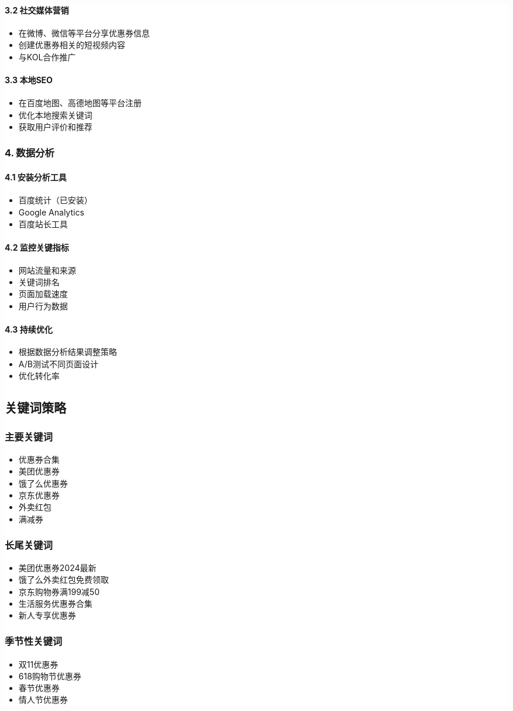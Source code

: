 #### 3.2 社交媒体营销
- 在微博、微信等平台分享优惠券信息
- 创建优惠券相关的短视频内容
- 与KOL合作推广

#### 3.3 本地SEO
- 在百度地图、高德地图等平台注册
- 优化本地搜索关键词
- 获取用户评价和推荐

### 4. 数据分析

#### 4.1 安装分析工具
- 百度统计（已安装）
- Google Analytics
- 百度站长工具

#### 4.2 监控关键指标
- 网站流量和来源
- 关键词排名
- 页面加载速度
- 用户行为数据

#### 4.3 持续优化
- 根据数据分析结果调整策略
- A/B测试不同页面设计
- 优化转化率

## 关键词策略

### 主要关键词
- 优惠券合集
- 美团优惠券
- 饿了么优惠券
- 京东优惠券
- 外卖红包
- 满减券

### 长尾关键词
- 美团优惠券2024最新
- 饿了么外卖红包免费领取
- 京东购物券满199减50
- 生活服务优惠券合集
- 新人专享优惠券

### 季节性关键词
- 双11优惠券
- 618购物节优惠券
- 春节优惠券
- 情人节优惠券
